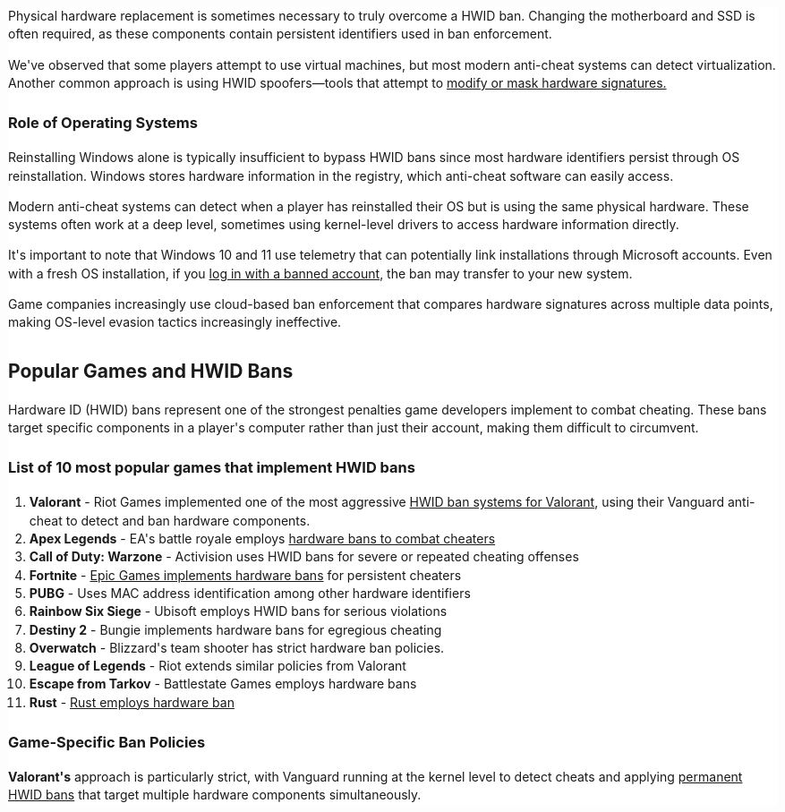 Physical hardware replacement is sometimes necessary to truly overcome a HWID ban. Changing the motherboard and SSD is often required, as these components contain persistent identifiers used in ban enforcement.

We've observed that some players attempt to use virtual machines, but most modern anti-cheat systems can detect virtualization. Another common approach is using HWID spoofers—tools that attempt to [modify or mask hardware signatures.](https://github.com/Best-HWID-Changer/)

### Role of Operating Systems

Reinstalling Windows alone is typically insufficient to bypass HWID bans since most hardware identifiers persist through OS reinstallation. Windows stores hardware information in the registry, which anti-cheat software can easily access.

Modern anti-cheat systems can detect when a player has reinstalled their OS but is using the same physical hardware. These systems often work at a deep level, sometimes using kernel-level drivers to access hardware information directly.

It's important to note that Windows 10 and 11 use telemetry that can potentially link installations through Microsoft accounts. Even with a fresh OS installation, if you [log in with a banned account](https://answers.microsoft.com/en-us/windows/forum/all/hwid-banned-on-new-computer/b8a7435f-9e63-4297-8e3e-8007819e89b9), the ban may transfer to your new system.

Game companies increasingly use cloud-based ban enforcement that compares hardware signatures across multiple data points, making OS-level evasion tactics increasingly ineffective.

## Popular Games and HWID Bans

Hardware ID (HWID) bans represent one of the strongest penalties game developers implement to combat cheating. These bans target specific components in a player's computer rather than just their account, making them difficult to circumvent.

### List of 10 most popular games that implement HWID bans

1. **Valorant** - Riot Games implemented one of the most aggressive [HWID ban systems for Valorant](https://github.com/Valorant-Spoofer), using their Vanguard anti-cheat to detect and ban hardware components.
2. **Apex Legends** - EA's battle royale employs [hardware bans to combat cheaters](https://steamcommunity.com/discussions/forum/10/3183485686828084438/)
3. **Call of Duty: Warzone** - Activision uses HWID bans for severe or repeated cheating offenses
4. **Fortnite** - [Epic Games implements hardware bans](https://github.com/Fortnite-Spoofer) for persistent cheaters
5. **PUBG** - Uses MAC address identification among other hardware identifiers
6. **Rainbow Six Siege** - Ubisoft employs HWID bans for serious violations
7. **Destiny 2** - Bungie implements hardware bans for egregious cheating
8. **Overwatch** - Blizzard's team shooter has strict hardware ban policies.
9. **League of Legends** - Riot extends similar policies from Valorant
10. **Escape from Tarkov** - Battlestate Games employs hardware bans
11. **Rust** - [Rust employs hardware ban](https://github.com/Rust-Spoofer)

### Game-Specific Ban Policies

**Valorant's** approach is particularly strict, with Vanguard running at the kernel level to detect cheats and applying [permanent HWID bans](https://github.com/permanent-spoofer) that target multiple hardware components simultaneously.
